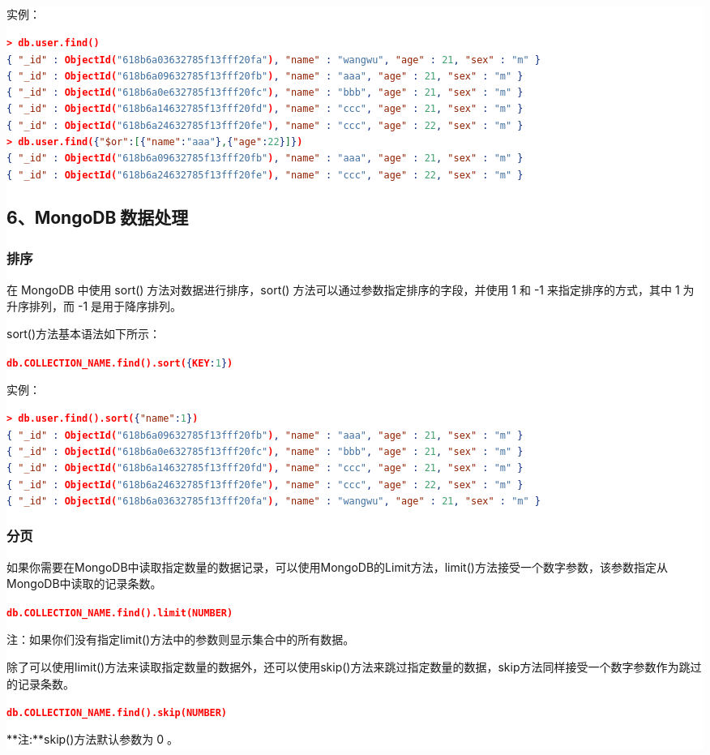 实例：

```json
> db.user.find()
{ "_id" : ObjectId("618b6a03632785f13fff20fa"), "name" : "wangwu", "age" : 21, "sex" : "m" }
{ "_id" : ObjectId("618b6a09632785f13fff20fb"), "name" : "aaa", "age" : 21, "sex" : "m" }
{ "_id" : ObjectId("618b6a0e632785f13fff20fc"), "name" : "bbb", "age" : 21, "sex" : "m" }
{ "_id" : ObjectId("618b6a14632785f13fff20fd"), "name" : "ccc", "age" : 21, "sex" : "m" }
{ "_id" : ObjectId("618b6a24632785f13fff20fe"), "name" : "ccc", "age" : 22, "sex" : "m" }
> db.user.find({"$or":[{"name":"aaa"},{"age":22}]})
{ "_id" : ObjectId("618b6a09632785f13fff20fb"), "name" : "aaa", "age" : 21, "sex" : "m" }
{ "_id" : ObjectId("618b6a24632785f13fff20fe"), "name" : "ccc", "age" : 22, "sex" : "m" }
```



## 6、MongoDB 数据处理

### 排序

在 MongoDB 中使用 sort() 方法对数据进行排序，sort() 方法可以通过参数指定排序的字段，并使用 1 和 -1 来指定排序的方式，其中 1 为升序排列，而 -1 是用于降序排列。

sort()方法基本语法如下所示：

```json
db.COLLECTION_NAME.find().sort({KEY:1})
```

实例：

```json
> db.user.find().sort({"name":1})
{ "_id" : ObjectId("618b6a09632785f13fff20fb"), "name" : "aaa", "age" : 21, "sex" : "m" }
{ "_id" : ObjectId("618b6a0e632785f13fff20fc"), "name" : "bbb", "age" : 21, "sex" : "m" }
{ "_id" : ObjectId("618b6a14632785f13fff20fd"), "name" : "ccc", "age" : 21, "sex" : "m" }
{ "_id" : ObjectId("618b6a24632785f13fff20fe"), "name" : "ccc", "age" : 22, "sex" : "m" }
{ "_id" : ObjectId("618b6a03632785f13fff20fa"), "name" : "wangwu", "age" : 21, "sex" : "m" }
```



### 分页

如果你需要在MongoDB中读取指定数量的数据记录，可以使用MongoDB的Limit方法，limit()方法接受一个数字参数，该参数指定从MongoDB中读取的记录条数。

```json
db.COLLECTION_NAME.find().limit(NUMBER)
```

注：如果你们没有指定limit()方法中的参数则显示集合中的所有数据。



除了可以使用limit()方法来读取指定数量的数据外，还可以使用skip()方法来跳过指定数量的数据，skip方法同样接受一个数字参数作为跳过的记录条数。

```json
db.COLLECTION_NAME.find().skip(NUMBER)
```

**注:**skip()方法默认参数为 0 。
